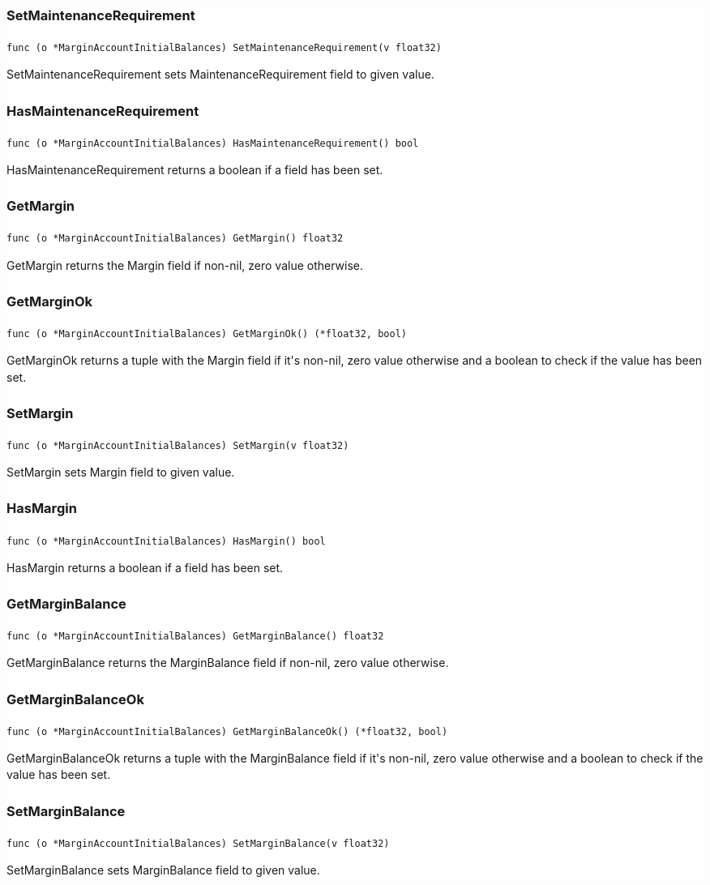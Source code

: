 ### SetMaintenanceRequirement

`func (o *MarginAccountInitialBalances) SetMaintenanceRequirement(v float32)`

SetMaintenanceRequirement sets MaintenanceRequirement field to given value.

### HasMaintenanceRequirement

`func (o *MarginAccountInitialBalances) HasMaintenanceRequirement() bool`

HasMaintenanceRequirement returns a boolean if a field has been set.

### GetMargin

`func (o *MarginAccountInitialBalances) GetMargin() float32`

GetMargin returns the Margin field if non-nil, zero value otherwise.

### GetMarginOk

`func (o *MarginAccountInitialBalances) GetMarginOk() (*float32, bool)`

GetMarginOk returns a tuple with the Margin field if it's non-nil, zero value otherwise
and a boolean to check if the value has been set.

### SetMargin

`func (o *MarginAccountInitialBalances) SetMargin(v float32)`

SetMargin sets Margin field to given value.

### HasMargin

`func (o *MarginAccountInitialBalances) HasMargin() bool`

HasMargin returns a boolean if a field has been set.

### GetMarginBalance

`func (o *MarginAccountInitialBalances) GetMarginBalance() float32`

GetMarginBalance returns the MarginBalance field if non-nil, zero value otherwise.

### GetMarginBalanceOk

`func (o *MarginAccountInitialBalances) GetMarginBalanceOk() (*float32, bool)`

GetMarginBalanceOk returns a tuple with the MarginBalance field if it's non-nil, zero value otherwise
and a boolean to check if the value has been set.

### SetMarginBalance

`func (o *MarginAccountInitialBalances) SetMarginBalance(v float32)`

SetMarginBalance sets MarginBalance field to given value.
